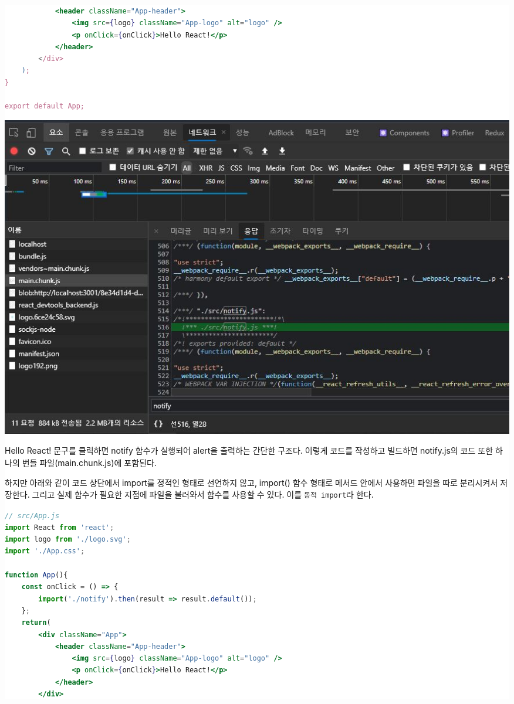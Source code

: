 ```jsx
            <header className="App-header">
                <img src={logo} className="App-logo" alt="logo" />
                <p onClick={onClick}>Hello React!</p>
            </header>
        </div>
    );
}

export default App;
```

![](./images/ssr/capture6.JPG)

Hello React! 문구를 클릭하면 notify 함수가 실행되어 alert을 출력하는 간단한 구조다.
이렇게 코드를 작성하고 빌드하면 notify.js의 코드 또한 하나의 번들 파일(main.chunk.js)에 포함된다.

하지만 아래와 같이 코드 상단에서 import를 정적인 형태로 선언하지 않고, import() 함수 형태로 메서드 안에서 사용하면 파일을 따로 분리시켜서 저장한다.
그리고 실제 함수가 필요한 지점에 파일을 불러와서 함수를 사용할 수 있다.
이를 `동적 import`라 한다.


```jsx {8}
// src/App.js
import React from 'react';
import logo from './logo.svg';
import './App.css';

function App(){
    const onClick = () => {
        import('./notify').then(result => result.default());
    };
    return(
        <div className="App">
            <header className="App-header">
                <img src={logo} className="App-logo" alt="logo" />
                <p onClick={onClick}>Hello React!</p>
            </header>
        </div>
```